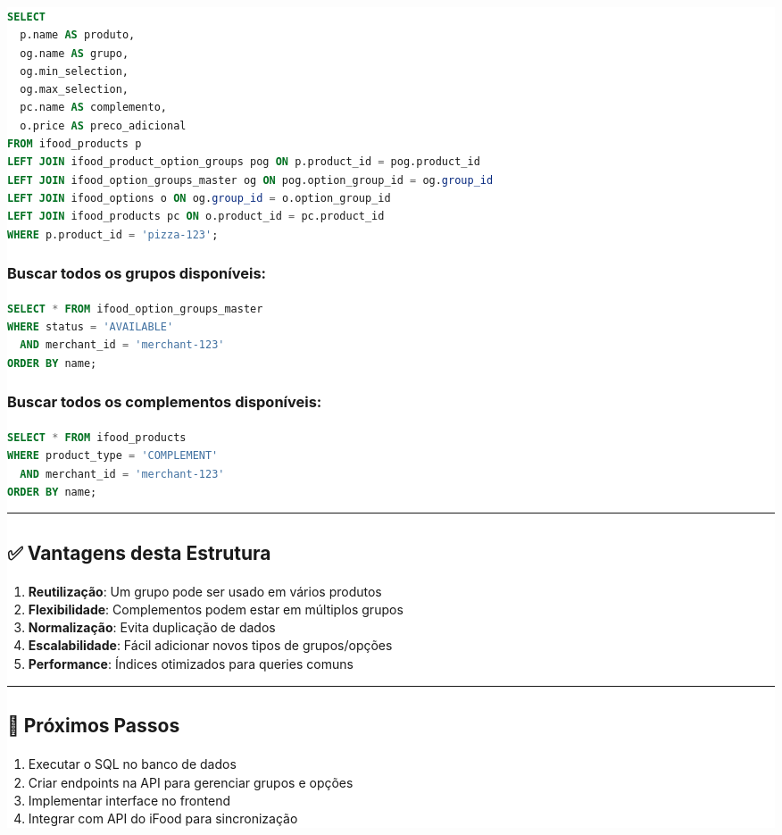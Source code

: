 ```sql
SELECT
  p.name AS produto,
  og.name AS grupo,
  og.min_selection,
  og.max_selection,
  pc.name AS complemento,
  o.price AS preco_adicional
FROM ifood_products p
LEFT JOIN ifood_product_option_groups pog ON p.product_id = pog.product_id
LEFT JOIN ifood_option_groups_master og ON pog.option_group_id = og.group_id
LEFT JOIN ifood_options o ON og.group_id = o.option_group_id
LEFT JOIN ifood_products pc ON o.product_id = pc.product_id
WHERE p.product_id = 'pizza-123';
```

### Buscar todos os grupos disponíveis:

```sql
SELECT * FROM ifood_option_groups_master
WHERE status = 'AVAILABLE'
  AND merchant_id = 'merchant-123'
ORDER BY name;
```

### Buscar todos os complementos disponíveis:

```sql
SELECT * FROM ifood_products
WHERE product_type = 'COMPLEMENT'
  AND merchant_id = 'merchant-123'
ORDER BY name;
```

---

## ✅ Vantagens desta Estrutura

1. **Reutilização**: Um grupo pode ser usado em vários produtos
2. **Flexibilidade**: Complementos podem estar em múltiplos grupos
3. **Normalização**: Evita duplicação de dados
4. **Escalabilidade**: Fácil adicionar novos tipos de grupos/opções
5. **Performance**: Índices otimizados para queries comuns

---

## 🎯 Próximos Passos

1. Executar o SQL no banco de dados
2. Criar endpoints na API para gerenciar grupos e opções
3. Implementar interface no frontend
4. Integrar com API do iFood para sincronização
